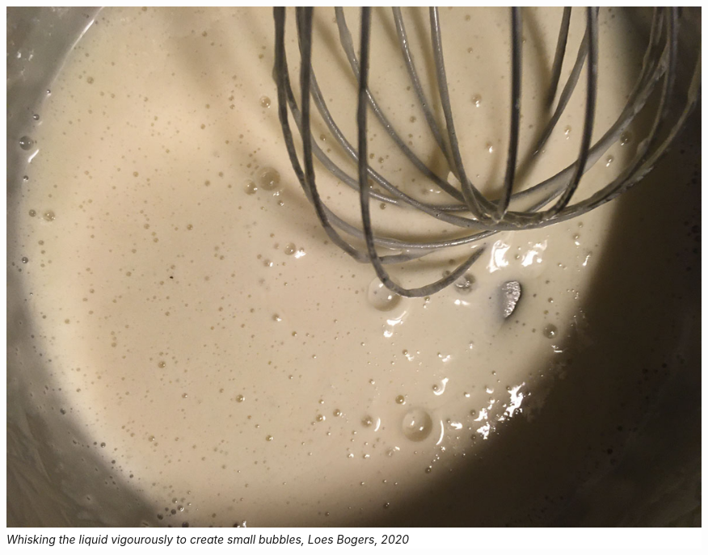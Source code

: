 ![](../../images/foam4.jpg)*Whisking the liquid vigourously to create small bubbles, Loes Bogers, 2020*
